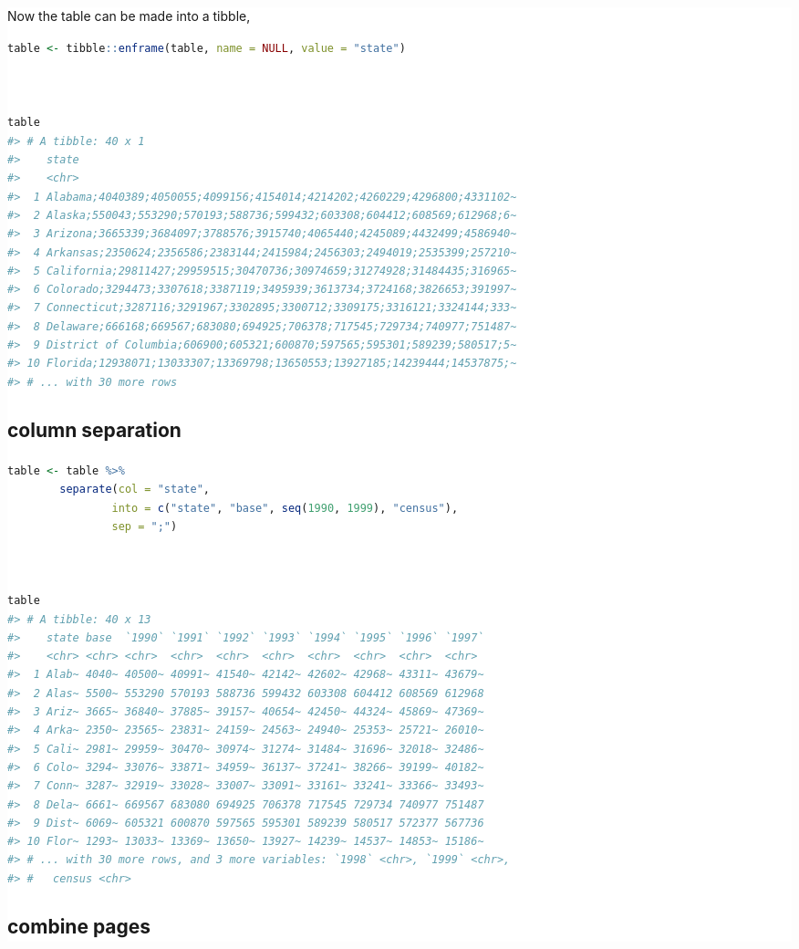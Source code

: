Now the table can be made into a tibble,

``` r
table <- tibble::enframe(table, name = NULL, value = "state")



table
#> # A tibble: 40 x 1
#>    state                                                                   
#>    <chr>                                                                   
#>  1 Alabama;4040389;4050055;4099156;4154014;4214202;4260229;4296800;4331102~
#>  2 Alaska;550043;553290;570193;588736;599432;603308;604412;608569;612968;6~
#>  3 Arizona;3665339;3684097;3788576;3915740;4065440;4245089;4432499;4586940~
#>  4 Arkansas;2350624;2356586;2383144;2415984;2456303;2494019;2535399;257210~
#>  5 California;29811427;29959515;30470736;30974659;31274928;31484435;316965~
#>  6 Colorado;3294473;3307618;3387119;3495939;3613734;3724168;3826653;391997~
#>  7 Connecticut;3287116;3291967;3302895;3300712;3309175;3316121;3324144;333~
#>  8 Delaware;666168;669567;683080;694925;706378;717545;729734;740977;751487~
#>  9 District of Columbia;606900;605321;600870;597565;595301;589239;580517;5~
#> 10 Florida;12938071;13033307;13369798;13650553;13927185;14239444;14537875;~
#> # ... with 30 more rows
```

## column separation

``` r
table <- table %>% 
        separate(col = "state", 
                into = c("state", "base", seq(1990, 1999), "census"), 
                sep = ";")



table
#> # A tibble: 40 x 13
#>    state base  `1990` `1991` `1992` `1993` `1994` `1995` `1996` `1997`
#>    <chr> <chr> <chr>  <chr>  <chr>  <chr>  <chr>  <chr>  <chr>  <chr> 
#>  1 Alab~ 4040~ 40500~ 40991~ 41540~ 42142~ 42602~ 42968~ 43311~ 43679~
#>  2 Alas~ 5500~ 553290 570193 588736 599432 603308 604412 608569 612968
#>  3 Ariz~ 3665~ 36840~ 37885~ 39157~ 40654~ 42450~ 44324~ 45869~ 47369~
#>  4 Arka~ 2350~ 23565~ 23831~ 24159~ 24563~ 24940~ 25353~ 25721~ 26010~
#>  5 Cali~ 2981~ 29959~ 30470~ 30974~ 31274~ 31484~ 31696~ 32018~ 32486~
#>  6 Colo~ 3294~ 33076~ 33871~ 34959~ 36137~ 37241~ 38266~ 39199~ 40182~
#>  7 Conn~ 3287~ 32919~ 33028~ 33007~ 33091~ 33161~ 33241~ 33366~ 33493~
#>  8 Dela~ 6661~ 669567 683080 694925 706378 717545 729734 740977 751487
#>  9 Dist~ 6069~ 605321 600870 597565 595301 589239 580517 572377 567736
#> 10 Flor~ 1293~ 13033~ 13369~ 13650~ 13927~ 14239~ 14537~ 14853~ 15186~
#> # ... with 30 more rows, and 3 more variables: `1998` <chr>, `1999` <chr>,
#> #   census <chr>
```

## combine pages
